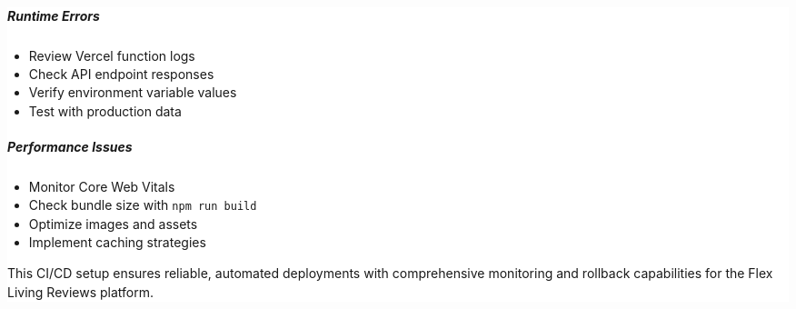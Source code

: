 ##### Runtime Errors
- Review Vercel function logs
- Check API endpoint responses
- Verify environment variable values
- Test with production data

##### Performance Issues
- Monitor Core Web Vitals
- Check bundle size with `npm run build`
- Optimize images and assets
- Implement caching strategies

This CI/CD setup ensures reliable, automated deployments with comprehensive monitoring and rollback capabilities for the Flex Living Reviews platform.
